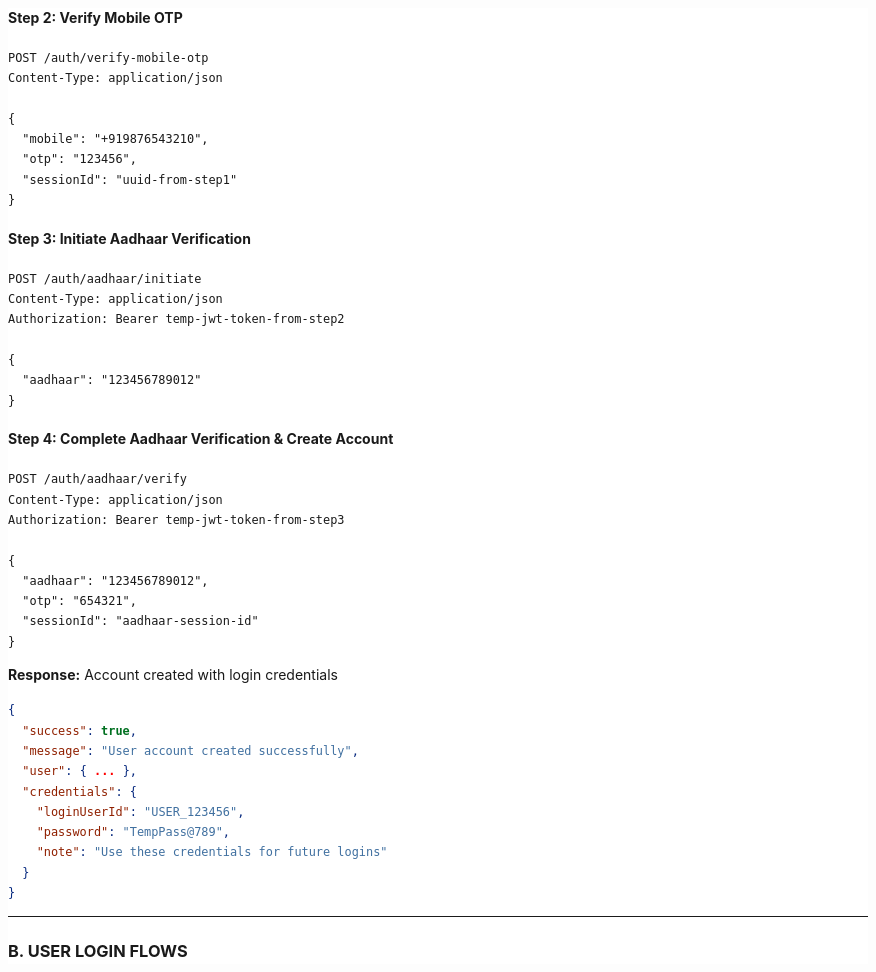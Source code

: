 #### Step 2: Verify Mobile OTP
```http
POST /auth/verify-mobile-otp
Content-Type: application/json

{
  "mobile": "+919876543210",
  "otp": "123456",
  "sessionId": "uuid-from-step1"
}
```

#### Step 3: Initiate Aadhaar Verification
```http
POST /auth/aadhaar/initiate
Content-Type: application/json
Authorization: Bearer temp-jwt-token-from-step2

{
  "aadhaar": "123456789012"
}
```

#### Step 4: Complete Aadhaar Verification & Create Account
```http
POST /auth/aadhaar/verify
Content-Type: application/json
Authorization: Bearer temp-jwt-token-from-step3

{
  "aadhaar": "123456789012",
  "otp": "654321",
  "sessionId": "aadhaar-session-id"
}
```

**Response:** Account created with login credentials
```json
{
  "success": true,
  "message": "User account created successfully",
  "user": { ... },
  "credentials": {
    "loginUserId": "USER_123456",
    "password": "TempPass@789",
    "note": "Use these credentials for future logins"
  }
}
```

---

### B. USER LOGIN FLOWS
